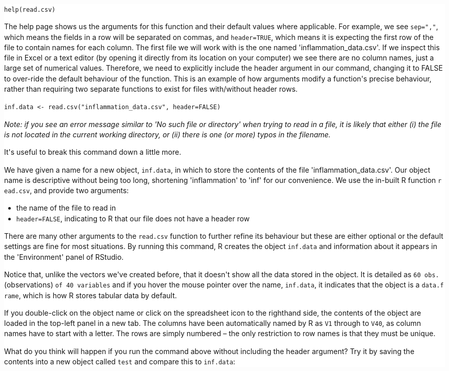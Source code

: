    help(read.csv)

The help page shows us the arguments for this function and their default
values where applicable. For example, we see `sep=","`, which means the
fields in a row will be separated on commas, and `header=TRUE`, which
means it is expecting the first row of the file to contain names for
each column. The first file we will work with is the one named
'inflammation\_data.csv'. If we inspect this file in Excel or a text
editor (by opening it directly from its location on your computer) we
see there are no column names, just a large set of numerical values.
Therefore, we need to explicitly include the header argument in our
command, changing it to FALSE to over-ride the default behaviour of the
function. This is an example of how arguments modify a function's
precise behaviour, rather than requiring two separate functions to exist
for files with/without header rows.

    inf.data <- read.csv("inflammation_data.csv", header=FALSE)

*Note: if you see an error message similar to 'No such file or
directory' when trying to read in a file, it is likely that either (i)
the file is not located in the current working directory, or (ii) there
is one (or more) typos in the filename.*

It's useful to break this command down a little more.

We have given a name for a new object, `inf.data`, in which to store the
contents of the file 'inflammation\_data.csv'. Our object name is
descriptive without being too long, shortening 'inflammation' to 'inf'
for our convenience. We use the in-built R function `read.csv`, and
provide two arguments:

-   the name of the file to read in
-   `header=FALSE`, indicating to R that our file does not have a header
    row

There are many other arguments to the `read.csv` function to further
refine its behaviour but these are either optional or the default
settings are fine for most situations. By running this command, R
creates the object `inf.data` and information about it appears in the
'Environment' panel of RStudio.

Notice that, unlike the vectors we've created before, that it doesn't
show all the data stored in the object. It is detailed as `60 obs.`
(observations) `of 40 variables` and if you hover the mouse pointer over
the name, `inf.data`, it indicates that the object is a `data.frame`,
which is how R stores tabular data by default.

If you double-click on the object name or click on the spreadsheet icon
to the righthand side, the contents of the object are loaded in the
top-left panel in a new tab. The columns have been automatically named
by R as `V1` through to `V40`, as column names have to start with a
letter. The rows are simply numbered – the only restriction to row names
is that they must be unique.

What do you think will happen if you run the command above without
including the header argument? Try it by saving the contents into a new
object called `test` and compare this to `inf.data`:
